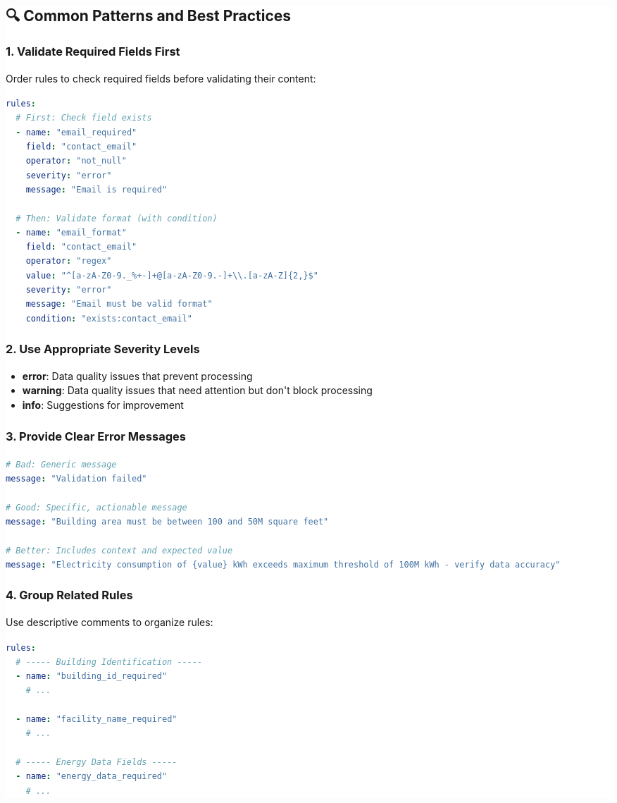 
## 🔍 Common Patterns and Best Practices

### 1. Validate Required Fields First

Order rules to check required fields before validating their content:

```yaml
rules:
  # First: Check field exists
  - name: "email_required"
    field: "contact_email"
    operator: "not_null"
    severity: "error"
    message: "Email is required"

  # Then: Validate format (with condition)
  - name: "email_format"
    field: "contact_email"
    operator: "regex"
    value: "^[a-zA-Z0-9._%+-]+@[a-zA-Z0-9.-]+\\.[a-zA-Z]{2,}$"
    severity: "error"
    message: "Email must be valid format"
    condition: "exists:contact_email"
```

### 2. Use Appropriate Severity Levels

- **error**: Data quality issues that prevent processing
- **warning**: Data quality issues that need attention but don't block processing
- **info**: Suggestions for improvement

### 3. Provide Clear Error Messages

```yaml
# Bad: Generic message
message: "Validation failed"

# Good: Specific, actionable message
message: "Building area must be between 100 and 50M square feet"

# Better: Includes context and expected value
message: "Electricity consumption of {value} kWh exceeds maximum threshold of 100M kWh - verify data accuracy"
```

### 4. Group Related Rules

Use descriptive comments to organize rules:

```yaml
rules:
  # ----- Building Identification -----
  - name: "building_id_required"
    # ...

  - name: "facility_name_required"
    # ...

  # ----- Energy Data Fields -----
  - name: "energy_data_required"
    # ...
```
